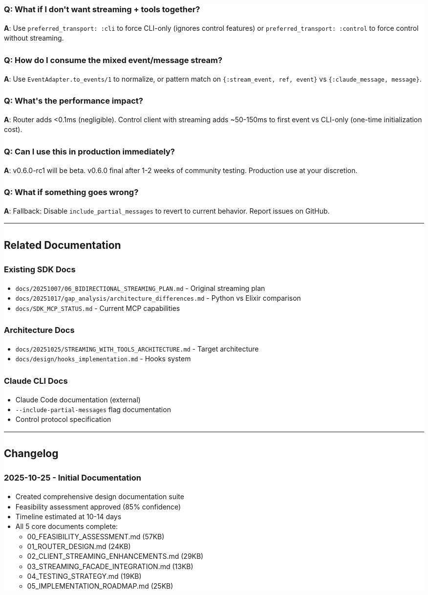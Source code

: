 ### Q: What if I don't want streaming + tools together?
**A**: Use `preferred_transport: :cli` to force CLI-only (ignores control features) or `preferred_transport: :control` to force control without streaming.

### Q: How do I consume the mixed event/message stream?
**A**: Use `EventAdapter.to_events/1` to normalize, or pattern match on `{:stream_event, ref, event}` vs `{:claude_message, message}`.

### Q: What's the performance impact?
**A**: Router adds <0.1ms (negligible). Control client with streaming adds ~50-150ms to first event vs CLI-only (one-time initialization cost).

### Q: Can I use this in production immediately?
**A**: v0.6.0-rc1 will be beta. v0.6.0 final after 1-2 weeks of community testing. Production use at your discretion.

### Q: What if something goes wrong?
**A**: Fallback: Disable `include_partial_messages` to revert to current behavior. Report issues on GitHub.

---

## Related Documentation

### Existing SDK Docs
- `docs/20251007/06_BIDIRECTIONAL_STREAMING_PLAN.md` - Original streaming plan
- `docs/20251017/gap_analysis/architecture_differences.md` - Python vs Elixir comparison
- `docs/SDK_MCP_STATUS.md` - Current MCP capabilities

### Architecture Docs
- `docs/20251025/STREAMING_WITH_TOOLS_ARCHITECTURE.md` - Target architecture
- `docs/design/hooks_implementation.md` - Hooks system

### Claude CLI Docs
- Claude Code documentation (external)
- `--include-partial-messages` flag documentation
- Control protocol specification

---

## Changelog

### 2025-10-25 - Initial Documentation
- Created comprehensive design documentation suite
- Feasibility assessment approved (85% confidence)
- Timeline estimated at 10-14 days
- All 5 core documents complete:
  - 00_FEASIBILITY_ASSESSMENT.md (57KB)
  - 01_ROUTER_DESIGN.md (24KB)
  - 02_CLIENT_STREAMING_ENHANCEMENTS.md (29KB)
  - 03_STREAMING_FACADE_INTEGRATION.md (13KB)
  - 04_TESTING_STRATEGY.md (19KB)
  - 05_IMPLEMENTATION_ROADMAP.md (25KB)
